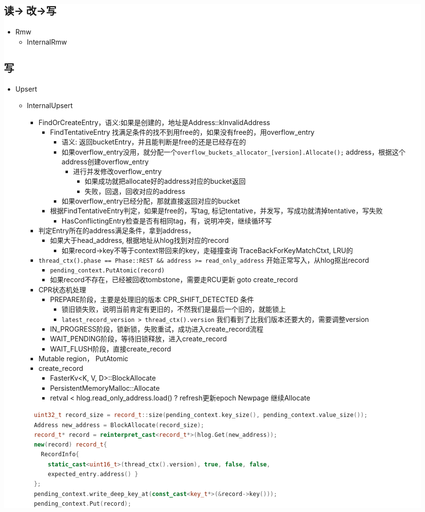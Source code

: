 

## 读-> 改->写

- Rmw
  - InternalRmw



## 写

- Upsert

  - InternalUpsert

    - FindOrCreateEntry，语义:如果是创建的，地址是Address::kInvalidAddress
      - FindTentativeEntry 找满足条件的找不到用free的，如果没有free的，用overflow_entry
        - 语义: 返回bucketEntry，并且能判断是free的还是已经存在的
        - 如果overflow_entry没用，就分配一个`overflow_buckets_allocator_[version].Allocate();` address，根据这个address创建overflow_entry
          - 进行并发修改overflow_entry
            - 如果成功就把allocate好的address对应的bucket返回
            - 失败，回退，回收对应的address
        - 如果overflow_entry已经分配，那就直接返回对应的bucket
      - 根据FindTentativeEntry判定，如果是free的，写tag, 标记tentative，并发写，写成功就清掉tentative，写失败
        - HasConflictingEntry检查是否有相同tag，有，说明冲突，继续循环写
    - 判定Entry所在的address满足条件，拿到address，
      - 如果大于head_address, 根据地址从hlog找到对应的record
        - 如果record->key不等于context带回来的key，走碰撞查询 TraceBackForKeyMatchCtxt, LRU的
    - `thread_ctx().phase == Phase::REST && address >= read_only_address` 开始正常写入，从hlog抠出record
      - `pending_context.PutAtomic(record)`
      - 如果record不存在，已经被回收tombstone，需要走RCU更新 goto create_record
    - CPR状态机处理
      - PREPARE阶段，主要是处理旧的版本 CPR_SHIFT_DETECTED 条件 
        - 锁旧锁失败，说明当前肯定有更旧的，不然我们是最后一个旧的，就能锁上
        - `latest_record_version > thread_ctx().version` 我们看到了比我们版本还要大的，需要调整version
      - IN_PROGRESS阶段，锁新锁，失败重试，成功进入create_record流程
      - WAIT_PENDING阶段，等待旧锁释放，进入create_record
      - WAIT_FLUSH阶段，直接create_record
    - Mutable region， PutAtomic
    - create_record
      -  FasterKv<K, V, D>::BlockAllocate
        - PersistentMemoryMalloc<D>::Allocate
        - retval < hlog.read_only_address.load() ? refresh更新epoch  Newpage 继续Allocate
    
    ```c++
      uint32_t record_size = record_t::size(pending_context.key_size(), pending_context.value_size());
      Address new_address = BlockAllocate(record_size);
      record_t* record = reinterpret_cast<record_t*>(hlog.Get(new_address));
      new(record) record_t{
        RecordInfo{
          static_cast<uint16_t>(thread_ctx().version), true, false, false,
          expected_entry.address() }
      };
      pending_context.write_deep_key_at(const_cast<key_t*>(&record->key()));
      pending_context.Put(record);
    